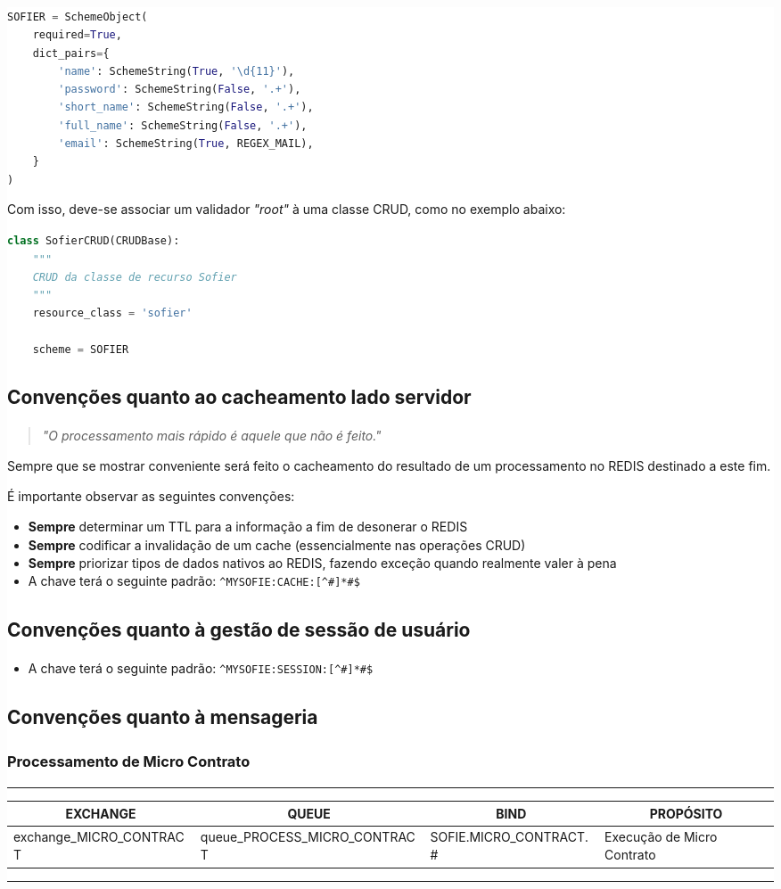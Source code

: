 ```python
SOFIER = SchemeObject(
    required=True,
    dict_pairs={
        'name': SchemeString(True, '\d{11}'),
        'password': SchemeString(False, '.+'),
        'short_name': SchemeString(False, '.+'),
        'full_name': SchemeString(False, '.+'),
        'email': SchemeString(True, REGEX_MAIL),
    }
)
```

Com isso, deve-se associar um validador _"root"_ à uma classe CRUD, como no exemplo abaixo:

```python
class SofierCRUD(CRUDBase):
    """
    CRUD da classe de recurso Sofier
    """
    resource_class = 'sofier'

    scheme = SOFIER
```

## Convenções quanto ao cacheamento lado servidor

> _"O processamento mais rápido é aquele que não é feito."_

Sempre que se mostrar conveniente será feito o cacheamento do resultado de um processamento no REDIS destinado a este fim.

É importante observar as seguintes convenções:

- **Sempre** determinar um TTL para a informação a fim de desonerar o REDIS
- **Sempre** codificar a invalidação de um cache (essencialmente nas operações CRUD)
- **Sempre** priorizar tipos de dados nativos ao REDIS, fazendo exceção quando realmente valer à pena
- A chave terá o seguinte padrão: `^MYSOFIE:CACHE:[^#]*#$`

## Convenções quanto à gestão de sessão de usuário

- A chave terá o seguinte padrão: `^MYSOFIE:SESSION:[^#]*#$`

## Convenções quanto à mensageria                                                
                                              
### Processamento de Micro Contrato                                              
                                                        
-------------------------------------------------------------------------------------------------------------------
| EXCHANGE                   | QUEUE                        | BIND                   | PROPÓSITO                  |
|----------------------------|------------------------------|------------------------|----------------------------|
| exchange_MICRO_CONTRACT    | queue_PROCESS_MICRO_CONTRACT | SOFIE.MICRO_CONTRACT.# | Execução de Micro Contrato |
-------------------------------------------------------------------------------------------------------------------
